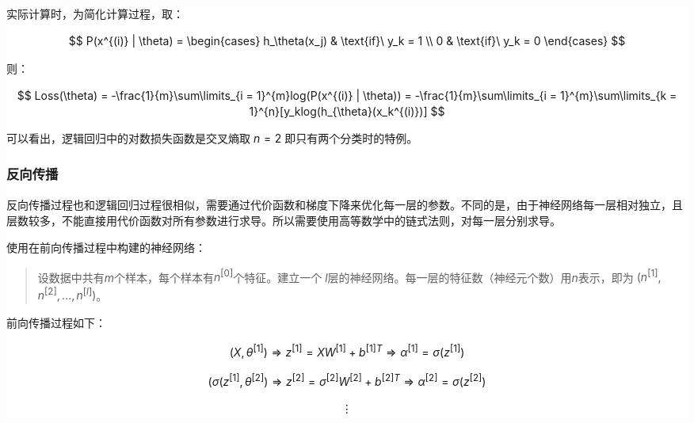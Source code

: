 实际计算时，为简化计算过程，取：



$$
P(x^{(i)} | \theta) = 
\begin{cases}
h_\theta(x_j) & \text{if}\ y_k = 1 \\
0 & \text{if}\ y_k = 0 
\end{cases}
$$



则：



$$
Loss(\theta) = -\frac{1}{m}\sum\limits_{i = 1}^{m}log(P(x^{(i)} | \theta)) = -\frac{1}{m}\sum\limits_{i = 1}^{m}\sum\limits_{k = 1}^{n}[y_klog(h_{\theta}(x_k^{(i)})]
$$



可以看出，逻辑回归中的对数损失函数是交叉熵取 $n = 2$ 即只有两个分类时的特例。





### **反向传播**



反向传播过程也和逻辑回归过程很相似，需要通过代价函数和梯度下降来优化每一层的参数。不同的是，由于神经网络每一层相对独立，且层数较多，不能直接用代价函数对所有参数进行求导。所以需要使用高等数学中的链式法则，对每一层分别求导。



使用在前向传播过程中构建的神经网络：



> 设数据中共有$m​$个样本，每个样本有$n^{[0]}​$个特征。建立一个 $l​$ 层的神经网络。每一层的特征数（神经元个数）用$n​$表示，即为 $(n^{[1]}, n^{[2]}, ..., n^{[l]})​$。



前向传播过程如下：



$$
(X, \theta^{[1]}) \Rightarrow z^{[1]} = XW^{[1]} + b^{[1]T}\Rightarrow \alpha^{[1]} = \sigma(z^{[1]})
$$

$$
(\sigma(z^{[1]}, \theta^{[2]}) \Rightarrow z^{[2]} = \sigma^{[2]}W^{[2]} + b^{[2]T}\Rightarrow \alpha^{[2]} = \sigma(z^{[2]})
$$

$$
\vdots
$$
